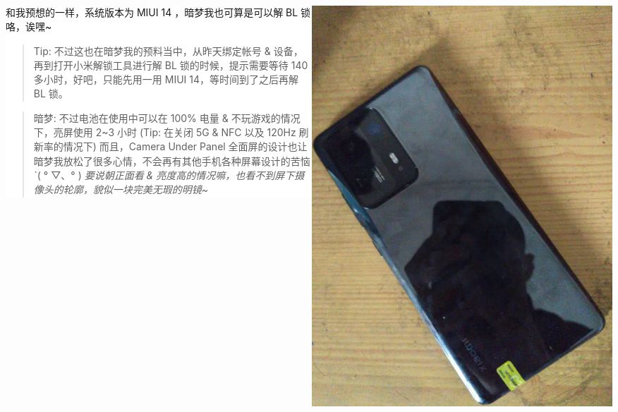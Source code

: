 <img src="/static/20240205_11086.webp" alt="都市看客暗梦 の 小米 Mix 4 背面外观"  width="49.5%" style="float:right;" />
</div>

和我预想的一样，系统版本为 MIUI 14 ，暗梦我也可算是可以解 BL 锁咯，诶嘿~
> Tip: 不过这也在暗梦我的预料当中，从昨天绑定帐号 & 设备，再到打开小米解锁工具进行解 BL 锁的时候，提示需要等待 140 多小时，好吧，只能先用一用 MIUI 14，等时间到了之后再解 BL 锁。

> 暗梦: 不过电池在使用中可以在 100% 电量 & 不玩游戏的情况下，亮屏使用 2\~3 小时 (Tip: 在关闭 5G & NFC 以及 120Hz 刷新率的情况下)
> 而且，Camera Under Panel 全面屏的设计也让暗梦我放松了很多心情，不会再有其他手机各种屏幕设计的苦恼 ˋ( ° ▽、° )
> *要说朝正面看 & 亮度高的情况嘛，也看不到屏下摄像头的轮廓，貌似一块完美无瑕的明镜~*

